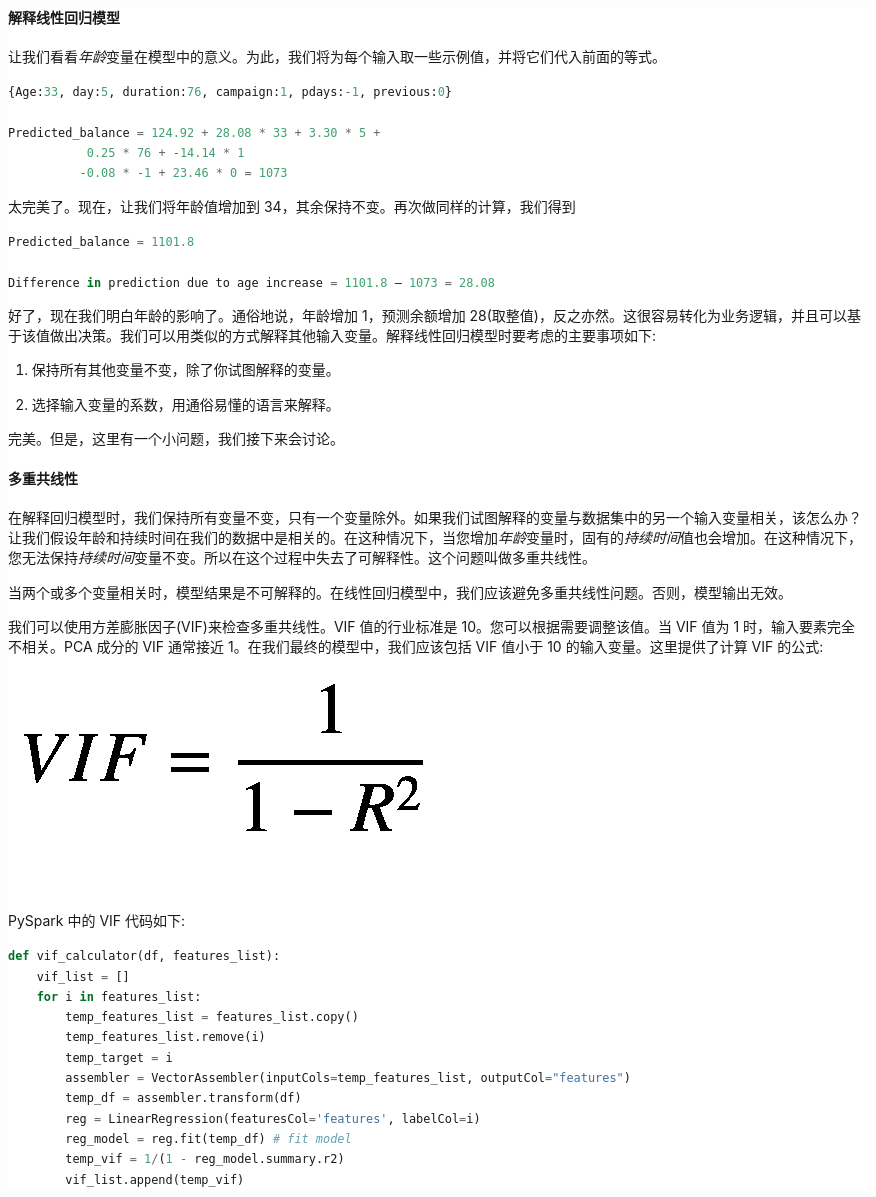 #### 解释线性回归模型

让我们看看*年龄*变量在模型中的意义。为此，我们将为每个输入取一些示例值，并将它们代入前面的等式。

```py
{Age:33, day:5, duration:76, campaign:1, pdays:-1, previous:0}

Predicted_balance = 124.92 + 28.08 * 33 + 3.30 * 5 +
           0.25 * 76 + -14.14 * 1
          -0.08 * -1 + 23.46 * 0 = 1073

```

太完美了。现在，让我们将年龄值增加到 34，其余保持不变。再次做同样的计算，我们得到

```py
Predicted_balance = 1101.8

Difference in prediction due to age increase = 1101.8 – 1073 = 28.08

```

好了，现在我们明白年龄的影响了。通俗地说，年龄增加 1，预测余额增加 28(取整值)，反之亦然。这很容易转化为业务逻辑，并且可以基于该值做出决策。我们可以用类似的方式解释其他输入变量。解释线性回归模型时要考虑的主要事项如下:

1.  保持所有其他变量不变，除了你试图解释的变量。

2.  选择输入变量的系数，用通俗易懂的语言来解释。

完美。但是，这里有一个小问题，我们接下来会讨论。

#### 多重共线性

在解释回归模型时，我们保持所有变量不变，只有一个变量除外。如果我们试图解释的变量与数据集中的另一个输入变量相关，该怎么办？让我们假设年龄和持续时间在我们的数据中是相关的。在这种情况下，当您增加*年龄*变量时，固有的*持续时间*值也会增加。在这种情况下，您无法保持*持续时间*变量不变。所以在这个过程中失去了可解释性。这个问题叫做多重共线性。

当两个或多个变量相关时，模型结果是不可解释的。在线性回归模型中，我们应该避免多重共线性问题。否则，模型输出无效。

我们可以使用方差膨胀因子(VIF)来检查多重共线性。VIF 值的行业标准是 10。您可以根据需要调整该值。当 VIF 值为 1 时，输入要素完全不相关。PCA 成分的 VIF 通常接近 1。在我们最终的模型中，我们应该包括 VIF 值小于 10 的输入变量。这里提供了计算 VIF 的公式:

![$$ VIF=\frac{1}{1-{R}^2} $$](img/500182_1_En_5_Chapter_TeX_Equy.png)

PySpark 中的 VIF 代码如下:

```py
def vif_calculator(df, features_list):
    vif_list = []
    for i in features_list:
        temp_features_list = features_list.copy()
        temp_features_list.remove(i)
        temp_target = i
        assembler = VectorAssembler(inputCols=temp_features_list, outputCol="features")
        temp_df = assembler.transform(df)
        reg = LinearRegression(featuresCol='features', labelCol=i)
        reg_model = reg.fit(temp_df) # fit model
        temp_vif = 1/(1 - reg_model.summary.r2)
        vif_list.append(temp_vif)

```